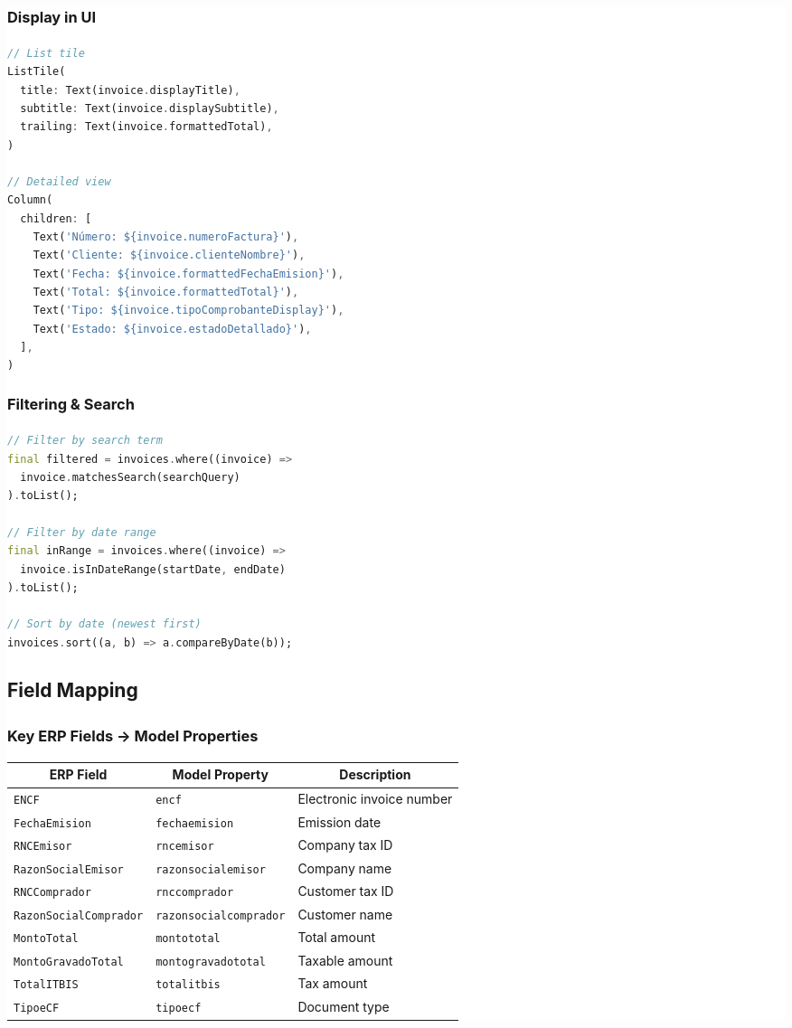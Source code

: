 ### Display in UI
```dart
// List tile
ListTile(
  title: Text(invoice.displayTitle),
  subtitle: Text(invoice.displaySubtitle),
  trailing: Text(invoice.formattedTotal),
)

// Detailed view
Column(
  children: [
    Text('Número: ${invoice.numeroFactura}'),
    Text('Cliente: ${invoice.clienteNombre}'),
    Text('Fecha: ${invoice.formattedFechaEmision}'),
    Text('Total: ${invoice.formattedTotal}'),
    Text('Tipo: ${invoice.tipoComprobanteDisplay}'),
    Text('Estado: ${invoice.estadoDetallado}'),
  ],
)
```

### Filtering & Search
```dart
// Filter by search term
final filtered = invoices.where((invoice) =>
  invoice.matchesSearch(searchQuery)
).toList();

// Filter by date range
final inRange = invoices.where((invoice) =>
  invoice.isInDateRange(startDate, endDate)
).toList();

// Sort by date (newest first)
invoices.sort((a, b) => a.compareByDate(b));
```

## Field Mapping

### Key ERP Fields → Model Properties
| ERP Field | Model Property | Description |
|-----------|----------------|-------------|
| `ENCF` | `encf` | Electronic invoice number |
| `FechaEmision` | `fechaemision` | Emission date |
| `RNCEmisor` | `rncemisor` | Company tax ID |
| `RazonSocialEmisor` | `razonsocialemisor` | Company name |
| `RNCComprador` | `rnccomprador` | Customer tax ID |
| `RazonSocialComprador` | `razonsocialcomprador` | Customer name |
| `MontoTotal` | `montototal` | Total amount |
| `MontoGravadoTotal` | `montogravadototal` | Taxable amount |
| `TotalITBIS` | `totalitbis` | Tax amount |
| `TipoeCF` | `tipoecf` | Document type |

